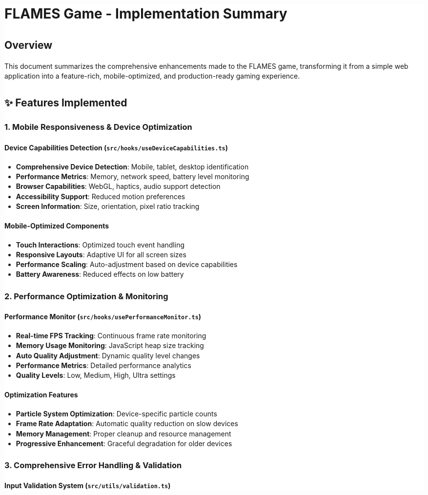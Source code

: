 # FLAMES Game - Implementation Summary

## Overview

This document summarizes the comprehensive enhancements made to the FLAMES game, transforming it from a simple web application into a feature-rich, mobile-optimized, and production-ready gaming experience.

## ✨ Features Implemented

### 1. Mobile Responsiveness & Device Optimization

#### Device Capabilities Detection (`src/hooks/useDeviceCapabilities.ts`)

- **Comprehensive Device Detection**: Mobile, tablet, desktop identification
- **Performance Metrics**: Memory, network speed, battery level monitoring
- **Browser Capabilities**: WebGL, haptics, audio support detection
- **Accessibility Support**: Reduced motion preferences
- **Screen Information**: Size, orientation, pixel ratio tracking

#### Mobile-Optimized Components

- **Touch Interactions**: Optimized touch event handling
- **Responsive Layouts**: Adaptive UI for all screen sizes
- **Performance Scaling**: Auto-adjustment based on device capabilities
- **Battery Awareness**: Reduced effects on low battery

### 2. Performance Optimization & Monitoring

#### Performance Monitor (`src/hooks/usePerformanceMonitor.ts`)

- **Real-time FPS Tracking**: Continuous frame rate monitoring
- **Memory Usage Monitoring**: JavaScript heap size tracking
- **Auto Quality Adjustment**: Dynamic quality level changes
- **Performance Metrics**: Detailed performance analytics
- **Quality Levels**: Low, Medium, High, Ultra settings

#### Optimization Features

- **Particle System Optimization**: Device-specific particle counts
- **Frame Rate Adaptation**: Automatic quality reduction on slow devices
- **Memory Management**: Proper cleanup and resource management
- **Progressive Enhancement**: Graceful degradation for older devices

### 3. Comprehensive Error Handling & Validation

#### Input Validation System (`src/utils/validation.ts`)
